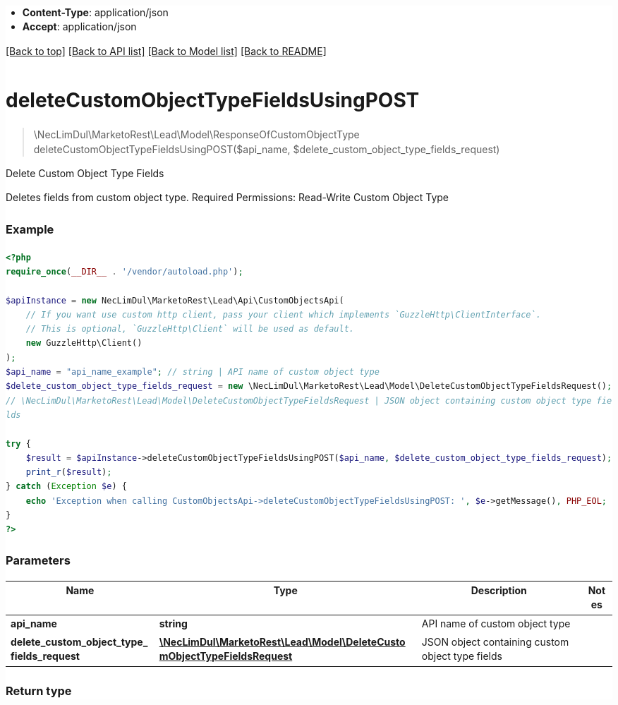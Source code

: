  - **Content-Type**: application/json
 - **Accept**: application/json

[[Back to top]](#) [[Back to API list]](../../README.md#documentation-for-api-endpoints) [[Back to Model list]](../../README.md#documentation-for-models) [[Back to README]](../../README.md)

# **deleteCustomObjectTypeFieldsUsingPOST**
> \NecLimDul\MarketoRest\Lead\Model\ResponseOfCustomObjectType deleteCustomObjectTypeFieldsUsingPOST($api_name, $delete_custom_object_type_fields_request)

Delete Custom Object Type Fields

Deletes fields from custom object type.  Required Permissions: Read-Write Custom Object Type

### Example
```php
<?php
require_once(__DIR__ . '/vendor/autoload.php');

$apiInstance = new NecLimDul\MarketoRest\Lead\Api\CustomObjectsApi(
    // If you want use custom http client, pass your client which implements `GuzzleHttp\ClientInterface`.
    // This is optional, `GuzzleHttp\Client` will be used as default.
    new GuzzleHttp\Client()
);
$api_name = "api_name_example"; // string | API name of custom object type
$delete_custom_object_type_fields_request = new \NecLimDul\MarketoRest\Lead\Model\DeleteCustomObjectTypeFieldsRequest(); // \NecLimDul\MarketoRest\Lead\Model\DeleteCustomObjectTypeFieldsRequest | JSON object containing custom object type fields

try {
    $result = $apiInstance->deleteCustomObjectTypeFieldsUsingPOST($api_name, $delete_custom_object_type_fields_request);
    print_r($result);
} catch (Exception $e) {
    echo 'Exception when calling CustomObjectsApi->deleteCustomObjectTypeFieldsUsingPOST: ', $e->getMessage(), PHP_EOL;
}
?>
```

### Parameters

Name | Type | Description  | Notes
------------- | ------------- | ------------- | -------------
 **api_name** | **string**| API name of custom object type |
 **delete_custom_object_type_fields_request** | [**\NecLimDul\MarketoRest\Lead\Model\DeleteCustomObjectTypeFieldsRequest**](../Model/DeleteCustomObjectTypeFieldsRequest.md)| JSON object containing custom object type fields |

### Return type
